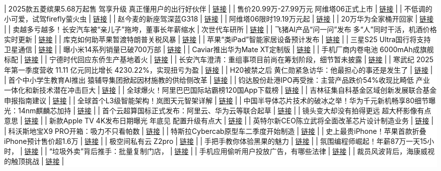 | 2025款五菱缤果5.68万起售 驾享升级 真正懂用户的出行好伙伴 | [链接](https://auto.sina.com.cn/newcar/2025-04-19/detail-inettkpi9920832.shtml) |
| 售价20.99万-27.99万元 阿维塔06正式上市 | [链接](https://auto.sina.com.cn/newcar/2025-04-20/detail-inettqvm1024942.shtml) |
| 不低调的小可爱，试驾firefly萤火虫 | [链接](https://auto.sina.com.cn/newcar/2025-04-19/detail-inettefp6818226.shtml) |
| 赵今麦的新座驾深蓝G318 | [链接](https://s.weibo.com/weibo?q=%23%E8%B5%B5%E4%BB%8A%E9%BA%A6%E7%9A%84%E6%96%B0%E5%BA%A7%E9%A9%BE%E6%B7%B1%E8%93%9DG318%23&c=spr_auto_trackid_5c89d7fe2afcc8ad) |
| 阿维塔06限时19.19万元起 | [链接](https://s.weibo.com/weibo?q=%23%E9%98%BF%E7%BB%B4%E5%A1%9406%E9%99%90%E6%97%B619.19%E4%B8%87%E5%85%83%E8%B5%B7%23&c=spr_auto_trackid_5c89d7fe2afcc8ad) |
| 20万华为全家桶开回家 | [链接](https://s.weibo.com/weibo?q=%2320%E4%B8%87%E5%8D%8E%E4%B8%BA%E5%85%A8%E5%AE%B6%E6%A1%B6%E5%BC%80%E5%9B%9E%E5%AE%B6%23&c=spr_auto_trackid_5c89d7fe2afcc8ad) |
| 卖越多亏越多！长安汽车被“亲儿子”拖垮，董事长年薪缩水 \| 次世代车研所 | [链接](https://finance.sina.com.cn/tech/it/2025-04-18/doc-inetptpc8378458.shtml) |
| 飞猪AI产品“问一问”发布 多“人”同时干活，机酒价格实时更新 | [链接](https://finance.sina.com.cn/roll/2025-04-17/doc-inetmqqc9398492.shtml) |
| 库克如何助苹果暂渡特朗普关税风暴 | [链接](https://finance.sina.com.cn/roll/2025-04-18/doc-inetpxvc2686164.shtml) |
| 苹果“类iPad”智能家居设备预计发布 | [链接](https://finance.sina.com.cn/tech/digi/2024-09-29/doc-incqvxpn3263281.shtml) |
| 三星S25 Ultra国行将支持卫星通信 | [链接](https://finance.sina.com.cn/tech/roll/2024-09-29/doc-incqurtw9403351.shtml) |
| 曝小米14系列销量已破700万部 | [链接](https://finance.sina.com.cn/tech/roll/2024-09-29/doc-incqvhru3478463.shtml) |
| Caviar推出华为Mate XT定制版 | [链接](https://finance.sina.com.cn/tech/roll/2024-09-29/doc-incqvhrq9120725.shtml) |
| 手机厂商内卷电池 6000mAh成旗舰标配 | [链接](https://finance.sina.com.cn/tech/roll/2024-09-30/doc-incqvtfn5712425.shtml) |
| 宁德时代回应东侨生产基地着火 | [链接](https://finance.sina.com.cn/tech/digi/2024-09-30/doc-incqwusw8464552.shtml) |
| 长安汽车澄清：重组事项目前尚在筹划阶段，细节暂未披露 | [链接](https://finance.sina.com.cn/tech/digi/2025-04-18/doc-inetqzhk4610351.shtml) |
| 寒武纪 2025 年第一季度营收 11.11 亿元同比增长 4230.22%，实现扭亏为盈 | [链接](https://finance.sina.com.cn/tech/digi/2025-04-18/doc-inetqzhk4600613.shtml) |
| H20被禁之后 黄仁勋紧急访华：他最担心的事还是发生了 | [链接](https://finance.sina.com.cn/tech/roll/2025-04-18/doc-inetquyn4681162.shtml) |
| 首个中小学生教育AI推出 猿辅导集团掀起因材施教的供给侧改革 | [链接](https://finance.sina.com.cn/tech/it/2025-04-18/doc-inetquyt2344761.shtml) |
| 钧达股份赴港IPO再受挫：主营产品跌价54%收现比畸低 产业一体化和新技术潜在冲击巨大 | [链接](https://finance.sina.com.cn/stock/observe/2025-04-18/doc-inetqqss1213189.shtml) |
| 全球爆火！阿里巴巴国际站霸榜120国App下载榜 | [链接](https://finance.sina.com.cn/tech/roll/2025-04-18/doc-inetqkkx2496209.shtml) |
| 吉林征集自科基金区域创新发展联合基金申报指南建议 | [链接](https://finance.sina.com.cn/tech/discovery/2025-04-18/doc-inetpxuw5001226.shtml) |
| 全球首个L3级智能架构！岚图天元智架详解 | [链接](https://finance.sina.com.cn/tech/discovery/2025-04-18/doc-inetnmtv3441829.shtml) |
| 中国半导体芯片技术的破冰之举！华为千元新机畅享80细节曝光：14nm麒麟芯加持 | [链接](https://finance.sina.com.cn/tech/roll/2025-04-18/doc-inetnfmx3531427.shtml) |
| 首个云超算国标正式发布：阿里云、华为云等联合起草 | [链接](https://finance.sina.com.cn/tech/discovery/2025-04-18/doc-inetnfms5835582.shtml) |
| 镜头变大却没有拍得更远 超大杯影像有点意思 | [链接](https://finance.sina.com.cn/tech/digi/2025-03-18/doc-inepywac3176188.shtml) |
| 新款Apple TV 4K发布日期曝光 年底见 配置升级有点大 | [链接](https://finance.sina.com.cn/tech/roll/2025-03-18/doc-inepznxw6965285.shtml) |
| 英特尔新CEO陈立武将全面改革芯片设计制造业务 | [链接](https://finance.sina.com.cn/tech/digi/2025-03-18/doc-inepyfem3488852.shtml) |
| 科沃斯地宝X9 PRO开箱：吸力不只看帕数 | [链接](https://video.sina.com.cn/p/tech/2025-03-18/detail-inepyfem3478966.d.html) |
| 特斯拉Cybercab原型车二季度开始制造 | [链接](https://finance.sina.com.cn/tech/roll/2025-03-18/doc-inepztfp8861050.shtml) |
| 史上最贵iPhone！苹果首款折叠iPhone预计售价超1.6万 | [链接](https://finance.sina.com.cn/tech/roll/2025-03-18/doc-inepztfu6857972.shtml) |
| 极空间私有云 Z2pro | [链接](https://zhongce.sina.com.cn/) |
| 手把手教你体验黑果的魅力 | [链接](https://zhongce.sina.com.cn/article/view/171568/) |
| 氛围编程师崛起！年薪87万一天15小时， | [链接](https://finance.sina.com.cn/tech/csj/2025-03-24/doc-inequazk7708302.shtml) |
| “垃圾外卖”背后推手：批量复制门店， | [链接](https://finance.sina.com.cn/tech/csj/2024-11-01/doc-incupzme1953714.shtml) |
| 手机应用偷听用户投放广告，有哪些法律 | [链接](https://finance.sina.com.cn/tech/csj/2024-10-22/doc-inctmnkw1569392.shtml) |
| 裁员风波背后，海康威视的触顶挑战 | [链接](https://finance.sina.com.cn/tech/csj/2024-10-17/doc-incsvmwm2988139.shtml) |